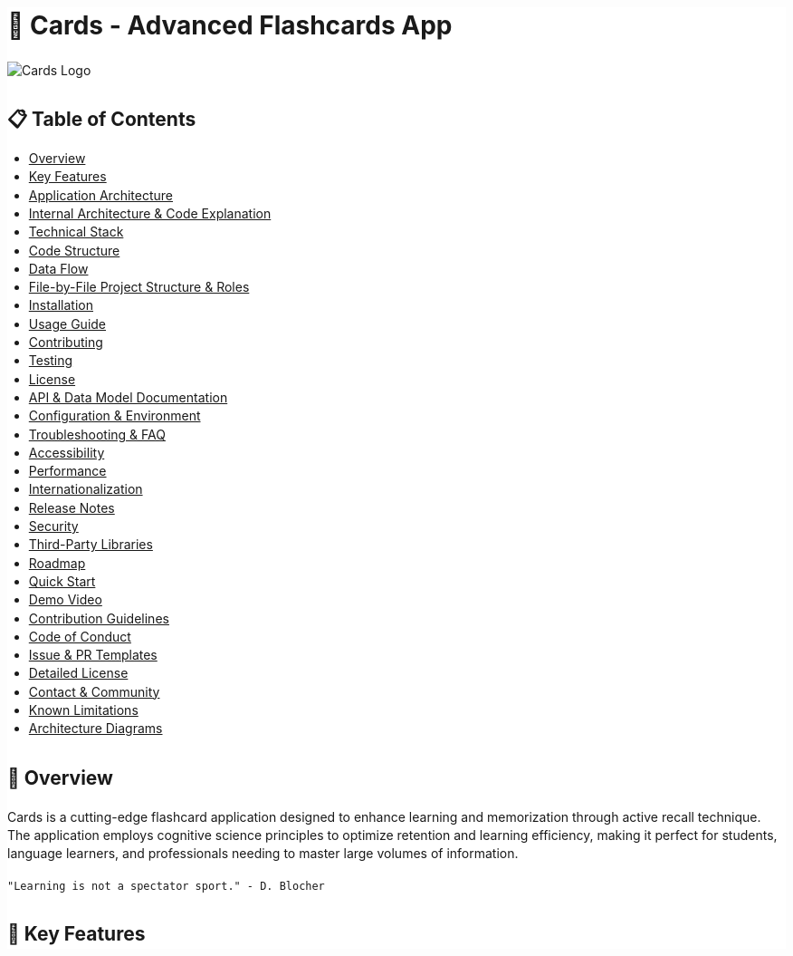 # 🧠 Cards - Advanced Flashcards App

![Cards Logo](https://via.placeholder.com/150x150.png?text=Cards)

## 📋 Table of Contents
- [Overview](#-overview)
- [Key Features](#-key-features)
- [Application Architecture](#-application-architecture)
- [Internal Architecture & Code Explanation](#-internal-architecture--code-explanation)
- [Technical Stack](#-technical-stack)
- [Code Structure](#-code-structure)
- [Data Flow](#-data-flow)
- [File-by-File Project Structure & Roles](#-file-by-file-project-structure--roles)
- [Installation](#-installation)
- [Usage Guide](#-usage-guide)
- [Contributing](#-contributing)
- [Testing](#-testing)
- [License](#-license)
- [API & Data Model Documentation](#-api--data-model-documentation)
- [Configuration & Environment](#-configuration--environment)
- [Troubleshooting & FAQ](#-troubleshooting--faq)
- [Accessibility](#-accessibility)
- [Performance](#-performance)
- [Internationalization](#-internationalization)
- [Release Notes](#-release-notes)
- [Security](#-security)
- [Third-Party Libraries](#-third-party-libraries)
- [Roadmap](#-roadmap)
- [Quick Start](#-quick-start)
- [Demo Video](#-demo-video)
- [Contribution Guidelines](#-contribution-guidelines)
- [Code of Conduct](#-code-of-conduct)
- [Issue & PR Templates](#-issue--pr-templates)
- [Detailed License](#-detailed-license)
- [Contact & Community](#-contact--community)
- [Known Limitations](#-known-limitations)
- [Architecture Diagrams](#-architecture-diagrams)

## 🌟 Overview

Cards is a cutting-edge flashcard application designed to enhance learning and memorization through active recall technique. The application employs cognitive science principles to optimize retention and learning efficiency, making it perfect for students, language learners, and professionals needing to master large volumes of information.

```
"Learning is not a spectator sport." - D. Blocher
```

## 🚀 Key Features
